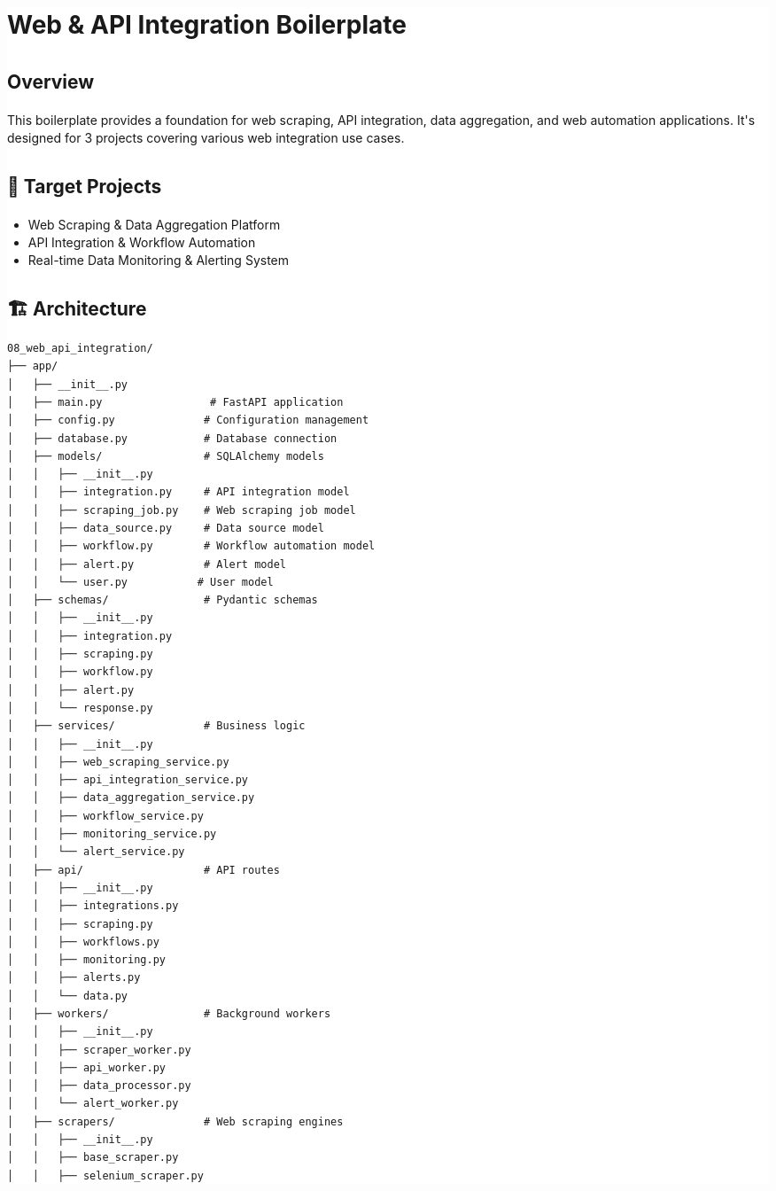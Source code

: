# Web & API Integration Boilerplate

## Overview
This boilerplate provides a foundation for web scraping, API integration, data aggregation, and web automation applications. It's designed for 3 projects covering various web integration use cases.

## 🎯 Target Projects
- Web Scraping & Data Aggregation Platform
- API Integration & Workflow Automation
- Real-time Data Monitoring & Alerting System

## 🏗️ Architecture

```
08_web_api_integration/
├── app/
│   ├── __init__.py
│   ├── main.py                 # FastAPI application
│   ├── config.py              # Configuration management
│   ├── database.py            # Database connection
│   ├── models/                # SQLAlchemy models
│   │   ├── __init__.py
│   │   ├── integration.py     # API integration model
│   │   ├── scraping_job.py    # Web scraping job model
│   │   ├── data_source.py     # Data source model
│   │   ├── workflow.py        # Workflow automation model
│   │   ├── alert.py           # Alert model
│   │   └── user.py           # User model
│   ├── schemas/               # Pydantic schemas
│   │   ├── __init__.py
│   │   ├── integration.py
│   │   ├── scraping.py
│   │   ├── workflow.py
│   │   ├── alert.py
│   │   └── response.py
│   ├── services/              # Business logic
│   │   ├── __init__.py
│   │   ├── web_scraping_service.py
│   │   ├── api_integration_service.py
│   │   ├── data_aggregation_service.py
│   │   ├── workflow_service.py
│   │   ├── monitoring_service.py
│   │   └── alert_service.py
│   ├── api/                   # API routes
│   │   ├── __init__.py
│   │   ├── integrations.py
│   │   ├── scraping.py
│   │   ├── workflows.py
│   │   ├── monitoring.py
│   │   ├── alerts.py
│   │   └── data.py
│   ├── workers/               # Background workers
│   │   ├── __init__.py
│   │   ├── scraper_worker.py
│   │   ├── api_worker.py
│   │   ├── data_processor.py
│   │   └── alert_worker.py
│   ├── scrapers/              # Web scraping engines
│   │   ├── __init__.py
│   │   ├── base_scraper.py
│   │   ├── selenium_scraper.py
```